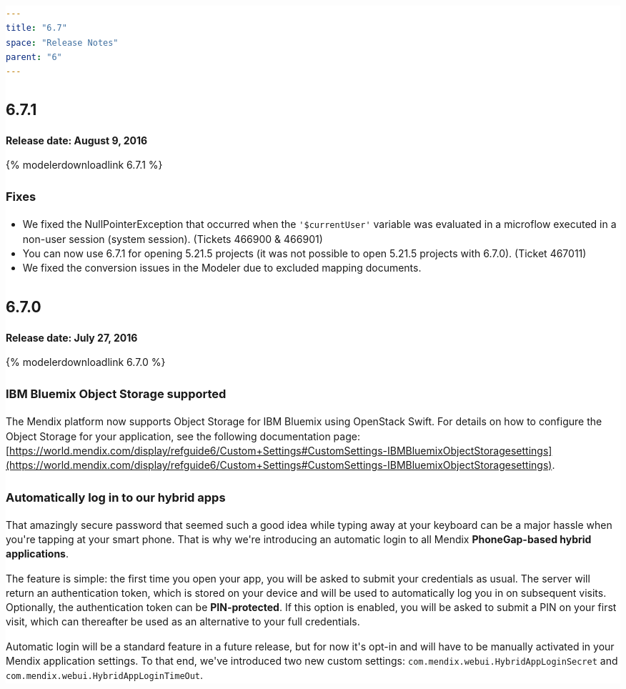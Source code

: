 ```yaml
---
title: "6.7"
space: "Release Notes"
parent: "6"
---
```


## 6.7.1

**Release date: August 9, 2016**

{% modelerdownloadlink 6.7.1 %}

### Fixes

*   We fixed the NullPointerException that occurred when the `'$currentUser'` variable was evaluated in a microflow executed in a non-user session (system session). (Tickets 466900 & 466901)
*   You can now use 6.7.1 for opening 5.21.5 projects (it was not possible to open 5.21.5 projects with 6.7.0). (Ticket 467011)
*   We fixed the conversion issues in the Modeler due to excluded mapping documents.

## 6.7.0

**Release date: July 27, 2016**

{% modelerdownloadlink 6.7.0 %}

### IBM Bluemix Object Storage supported 

The Mendix platform now supports Object Storage for IBM Bluemix using OpenStack Swift. For details on how to configure the Object Storage for your application, see the following documentation page: [https://world.mendix.com/display/refguide6/Custom+Settings#CustomSettings-IBMBluemixObjectStoragesettings](https://world.mendix.com/display/refguide6/Custom+Settings#CustomSettings-IBMBluemixObjectStoragesettings).

### Automatically log in to our hybrid apps

That amazingly secure password that seemed such a good idea while typing away at your keyboard can be a major hassle when you're tapping at your smart phone. That is why we're introducing an automatic login to all Mendix **PhoneGap-based hybrid applications**.  

The feature is simple: the first time you open your app, you will be asked to submit your credentials as usual. The server will return an authentication token, which is stored on your device and will be used to automatically log you in on subsequent visits. Optionally, the authentication token can be **PIN-protected**. If this option is enabled, you will be asked to submit a PIN on your first visit, which can thereafter be used as an alternative to your full credentials.

Automatic login will be a standard feature in a future release, but for now it's opt-in and will have to be manually activated in your Mendix application settings. To that end, we've introduced two new custom settings: `com.mendix.webui.HybridAppLoginSecret` and `com.mendix.webui.HybridAppLoginTimeOut`.
